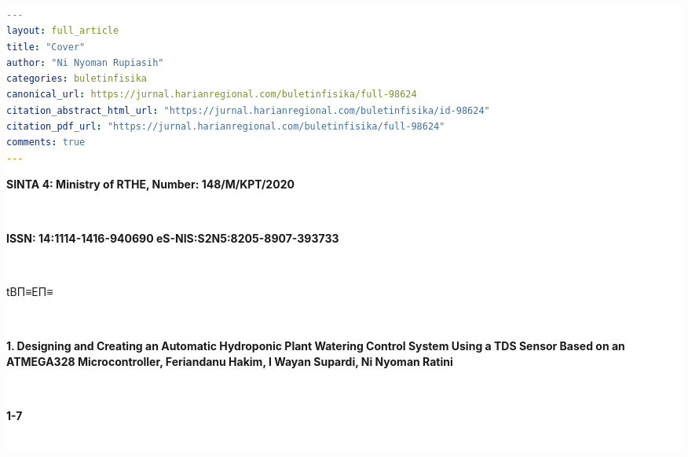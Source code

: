 ```yaml
---
layout: full_article
title: "Cover"
author: "Ni Nyoman Rupiasih"
categories: buletinfisika
canonical_url: https://jurnal.harianregional.com/buletinfisika/full-98624 
citation_abstract_html_url: "https://jurnal.harianregional.com/buletinfisika/id-98624"
citation_pdf_url: "https://jurnal.harianregional.com/buletinfisika/full-98624"  
comments: true
---
```


<div>
<p><span class="font6" style="font-weight:bold;">SINTA 4: Ministry of RTHE, Number: 148/M/KPT/2020</span></p>
</div><br clear="all">
<div>
<p><span class="font4" style="font-weight:bold;">ISSN</span><span class="font5" style="font-weight:bold;">: 14</span><span class="font4" style="font-weight:bold;">:</span><span class="font5" style="font-weight:bold;">1</span><span class="font4" style="font-weight:bold;">1</span><span class="font5" style="font-weight:bold;">1</span><span class="font4" style="font-weight:bold;">4</span><span class="font5" style="font-weight:bold;">-</span><span class="font4" style="font-weight:bold;">1</span><span class="font5" style="font-weight:bold;">4</span><span class="font4" style="font-weight:bold;">1</span><span class="font5" style="font-weight:bold;">6</span><span class="font4" style="font-weight:bold;">-</span><span class="font5" style="font-weight:bold;">9</span><span class="font4" style="font-weight:bold;">4</span><span class="font5" style="font-weight:bold;">0</span><span class="font4" style="font-weight:bold;">690 e</span><span class="font5" style="font-weight:bold;">S</span><span class="font4" style="font-weight:bold;">-</span><span class="font5" style="font-weight:bold;">N</span><span class="font4" style="font-weight:bold;">IS</span><span class="font5" style="font-weight:bold;">:</span><span class="font4" style="font-weight:bold;">S</span><span class="font5" style="font-weight:bold;">2</span><span class="font4" style="font-weight:bold;">N</span><span class="font5" style="font-weight:bold;">5</span><span class="font4" style="font-weight:bold;">:</span><span class="font5" style="font-weight:bold;">8</span><span class="font4" style="font-weight:bold;">2</span><span class="font5" style="font-weight:bold;">0</span><span class="font4" style="font-weight:bold;">5</span><span class="font5" style="font-weight:bold;">-</span><span class="font4" style="font-weight:bold;">8</span><span class="font5" style="font-weight:bold;">9</span><span class="font4" style="font-weight:bold;">0</span><span class="font5" style="font-weight:bold;">7</span><span class="font4" style="font-weight:bold;">-</span><span class="font5" style="font-weight:bold;">3</span><span class="font4" style="font-weight:bold;">9</span><span class="font5" style="font-weight:bold;">3</span><span class="font4" style="font-weight:bold;">733</span></p>
</div><br clear="all">
<div>
<p><span class="font8">tBΠ≡EΠ≡</span></p>
</div><br clear="all">
<div>
<p><span class="font1" style="font-weight:bold;">1. Designing and Creating an Automatic Hydroponic Plant Watering Control System Using a TDS Sensor Based on an ATMEGA328 Microcontroller, Feriandanu Hakim, I Wayan Supardi, Ni Nyoman Ratini</span></p>
</div><br clear="all">
<div>
<p><span class="font1" style="font-weight:bold;">1-7</span></p>
</div><br clear="all">
<div>